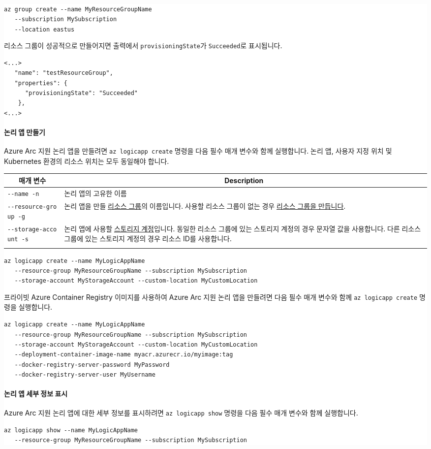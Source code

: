 ```azurecli
az group create --name MyResourceGroupName 
   --subscription MySubscription 
   --location eastus
```

리소스 그룹이 성공적으로 만들어지면 출력에서 `provisioningState`가 `Succeeded`로 표시됩니다.

```output
<...>
   "name": "testResourceGroup",
   "properties": {
      "provisioningState": "Succeeded"
    },
<...>
```

#### <a name="create-logic-app"></a>논리 앱 만들기

Azure Arc 지원 논리 앱을 만들려면 `az logicapp create` 명령을 다음 필수 매개 변수와 함께 실행합니다. 논리 앱, 사용자 지정 위치 및 Kubernetes 환경의 리소스 위치는 모두 동일해야 합니다.

| 매개 변수 | Description |
|------------|-------------|
| `--name -n` | 논리 앱의 고유한 이름 |
| `--resource-group -g` | 논리 앱을 만들 [리소스 그룹](../azure-resource-manager/management/manage-resource-groups-cli.md)의 이름입니다. 사용할 리소스 그룹이 없는 경우 [리소스 그룹을 만듭니다](#create-resource-group). |
| `--storage-account -s` | 논리 앱에 사용할 [스토리지 계정](/cli/azure/storage/account)입니다. 동일한 리소스 그룹에 있는 스토리지 계정의 경우 문자열 값을 사용합니다. 다른 리소스 그룹에 있는 스토리지 계정의 경우 리소스 ID를 사용합니다. |
|||

```azurecli
az logicapp create --name MyLogicAppName 
   --resource-group MyResourceGroupName --subscription MySubscription 
   --storage-account MyStorageAccount --custom-location MyCustomLocation
```

프라이빗 Azure Container Registry 이미지를 사용하여 Azure Arc 지원 논리 앱을 만들려면 다음 필수 매개 변수와 함께 `az logicapp create` 명령을 실행합니다.

```azurecli
az logicapp create --name MyLogicAppName 
   --resource-group MyResourceGroupName --subscription MySubscription 
   --storage-account MyStorageAccount --custom-location MyCustomLocation 
   --deployment-container-image-name myacr.azurecr.io/myimage:tag
   --docker-registry-server-password MyPassword 
   --docker-registry-server-user MyUsername
```

#### <a name="show-logic-app-details"></a>논리 앱 세부 정보 표시

Azure Arc 지원 논리 앱에 대한 세부 정보를 표시하려면 `az logicapp show` 명령을 다음 필수 매개 변수와 함께 실행합니다.

```azurecli
az logicapp show --name MyLogicAppName 
   --resource-group MyResourceGroupName --subscription MySubscription
```
